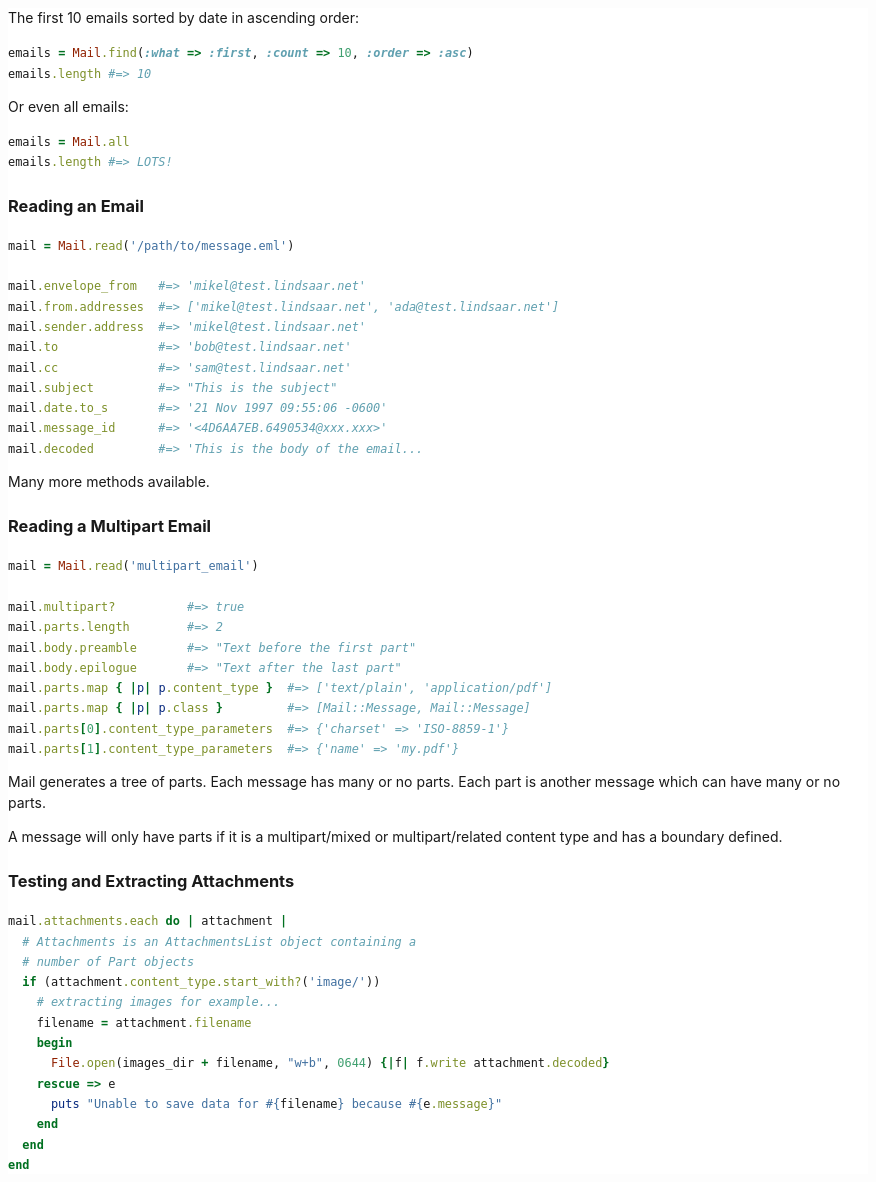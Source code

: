 The first 10 emails sorted by date in ascending order:

```ruby
emails = Mail.find(:what => :first, :count => 10, :order => :asc)
emails.length #=> 10
```

Or even all emails:

```ruby
emails = Mail.all
emails.length #=> LOTS!
```


### Reading an Email

```ruby
mail = Mail.read('/path/to/message.eml')

mail.envelope_from   #=> 'mikel@test.lindsaar.net'
mail.from.addresses  #=> ['mikel@test.lindsaar.net', 'ada@test.lindsaar.net']
mail.sender.address  #=> 'mikel@test.lindsaar.net'
mail.to              #=> 'bob@test.lindsaar.net'
mail.cc              #=> 'sam@test.lindsaar.net'
mail.subject         #=> "This is the subject"
mail.date.to_s       #=> '21 Nov 1997 09:55:06 -0600'
mail.message_id      #=> '<4D6AA7EB.6490534@xxx.xxx>'
mail.decoded         #=> 'This is the body of the email...
```

Many more methods available.

### Reading a Multipart Email

```ruby
mail = Mail.read('multipart_email')

mail.multipart?          #=> true
mail.parts.length        #=> 2
mail.body.preamble       #=> "Text before the first part"
mail.body.epilogue       #=> "Text after the last part"
mail.parts.map { |p| p.content_type }  #=> ['text/plain', 'application/pdf']
mail.parts.map { |p| p.class }         #=> [Mail::Message, Mail::Message]
mail.parts[0].content_type_parameters  #=> {'charset' => 'ISO-8859-1'}
mail.parts[1].content_type_parameters  #=> {'name' => 'my.pdf'}
```

Mail generates a tree of parts.  Each message has many or no parts.  Each part
is another message which can have many or no parts.

A message will only have parts if it is a multipart/mixed or multipart/related
content type and has a boundary defined.

### Testing and Extracting Attachments
```ruby
mail.attachments.each do | attachment |
  # Attachments is an AttachmentsList object containing a
  # number of Part objects
  if (attachment.content_type.start_with?('image/'))
    # extracting images for example...
    filename = attachment.filename
    begin
      File.open(images_dir + filename, "w+b", 0644) {|f| f.write attachment.decoded}
    rescue => e
      puts "Unable to save data for #{filename} because #{e.message}"
    end
  end
end
```
